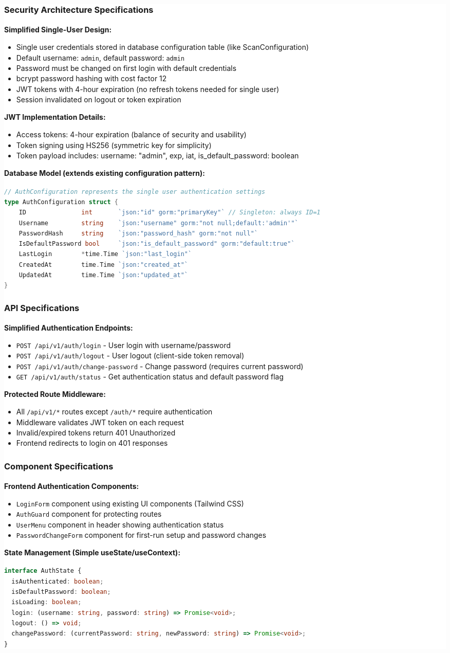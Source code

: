 ### Security Architecture Specifications
**Simplified Single-User Design:**
- Single user credentials stored in database configuration table (like ScanConfiguration)
- Default username: `admin`, default password: `admin` 
- Password must be changed on first login with default credentials
- bcrypt password hashing with cost factor 12
- JWT tokens with 4-hour expiration (no refresh tokens needed for single user)
- Session invalidated on logout or token expiration

**JWT Implementation Details:**
- Access tokens: 4-hour expiration (balance of security and usability)
- Token signing using HS256 (symmetric key for simplicity)
- Token payload includes: username: "admin", exp, iat, is_default_password: boolean

**Database Model (extends existing configuration pattern):**
```go
// AuthConfiguration represents the single user authentication settings
type AuthConfiguration struct {
    ID               int       `json:"id" gorm:"primaryKey"` // Singleton: always ID=1
    Username         string    `json:"username" gorm:"not null;default:'admin'"`
    PasswordHash     string    `json:"password_hash" gorm:"not null"`
    IsDefaultPassword bool     `json:"is_default_password" gorm:"default:true"`
    LastLogin        *time.Time `json:"last_login"`
    CreatedAt        time.Time `json:"created_at"`
    UpdatedAt        time.Time `json:"updated_at"`
}
```

### API Specifications
**Simplified Authentication Endpoints:**
- `POST /api/v1/auth/login` - User login with username/password
- `POST /api/v1/auth/logout` - User logout (client-side token removal)
- `POST /api/v1/auth/change-password` - Change password (requires current password)
- `GET /api/v1/auth/status` - Get authentication status and default password flag

**Protected Route Middleware:**
- All `/api/v1/*` routes except `/auth/*` require authentication
- Middleware validates JWT token on each request  
- Invalid/expired tokens return 401 Unauthorized
- Frontend redirects to login on 401 responses

### Component Specifications
**Frontend Authentication Components:**
- `LoginForm` component using existing UI components (Tailwind CSS)
- `AuthGuard` component for protecting routes
- `UserMenu` component in header showing authentication status  
- `PasswordChangeForm` component for first-run setup and password changes

**State Management (Simple useState/useContext):**
```typescript
interface AuthState {
  isAuthenticated: boolean;
  isDefaultPassword: boolean;
  isLoading: boolean;
  login: (username: string, password: string) => Promise<void>;
  logout: () => void;
  changePassword: (currentPassword: string, newPassword: string) => Promise<void>;
}
```
